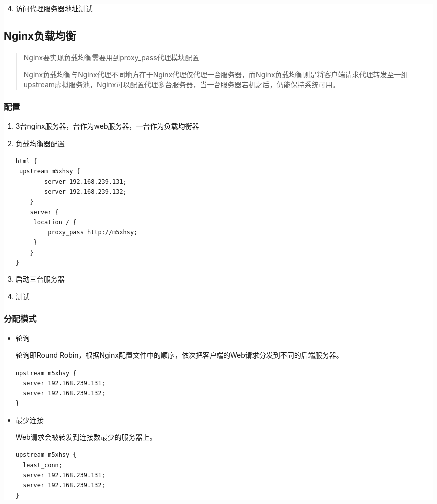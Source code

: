 4. 访问代理服务器地址测试

## Nginx负载均衡

> Nginx要实现负载均衡需要用到proxy_pass代理模块配置
>
> Nginx负载均衡与Nginx代理不同地方在于Nginx代理仅代理一台服务器，而Nginx负载均衡则是将客户端请求代理转发至一组upstream虚拟服务池，Nginx可以配置代理多台服务器，当一台服务器宕机之后，仍能保持系统可用。

### 配置

1. 3台nginx服务器，台作为web服务器，一台作为负载均衡器

2. 负载均衡器配置
   
   ```shell
   html {
   	upstream m5xhsy {
           server 192.168.239.131;
           server 192.168.239.132;
       }
       server {
       	location / {
       		proxy_pass http://m5xhsy;
       	}
       }
   }
   ```
   
3. 启动三台服务器

4. 测试

### 分配模式

- 轮询

  轮询即Round Robin，根据Nginx配置文件中的顺序，依次把客户端的Web请求分发到不同的后端服务器。

  ```shell
  upstream m5xhsy {
  	server 192.168.239.131;
  	server 192.168.239.132;
  }
  ```

- 最少连接

  Web请求会被转发到连接数最少的服务器上。

  ```shell
  upstream m5xhsy {
  	least_conn; 
  	server 192.168.239.131;
  	server 192.168.239.132;
  }
  ```
